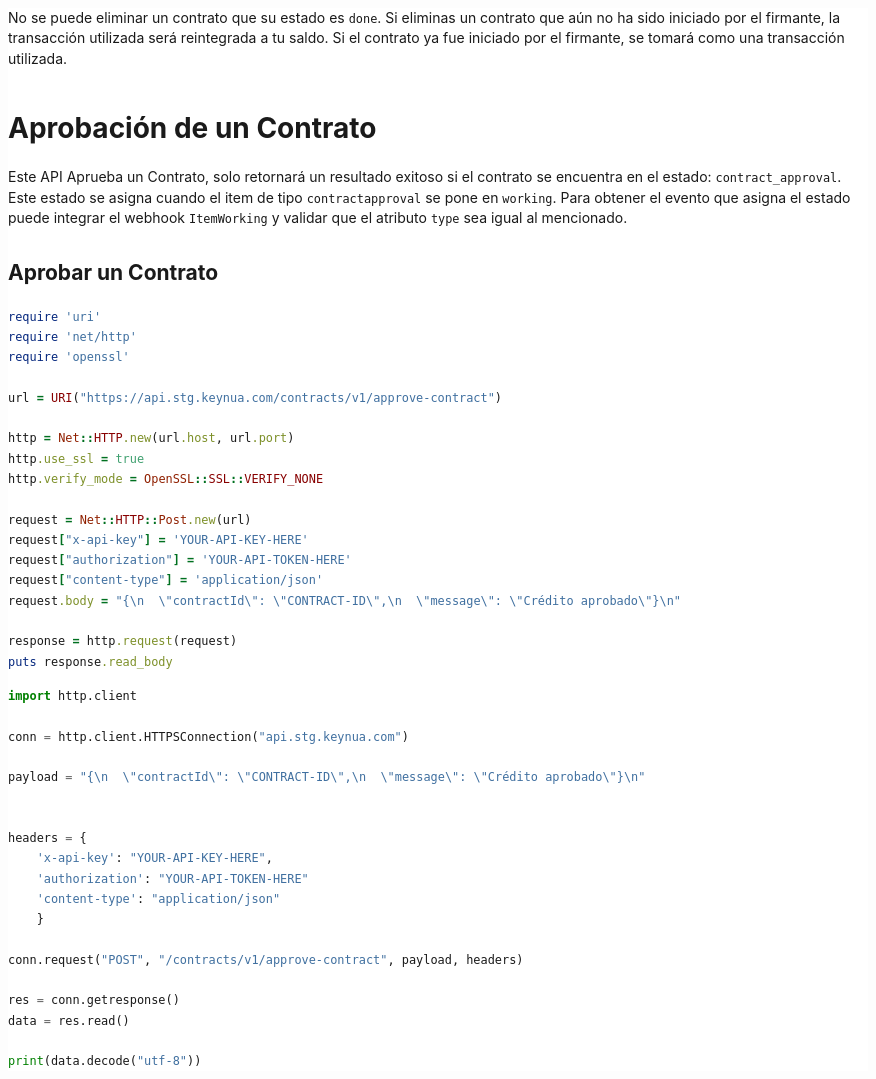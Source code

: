 <aside class="warning">No se puede eliminar un contrato que su estado es <code>done</code>. Si eliminas un contrato que aún no ha sido iniciado por el firmante, la transacción utilizada será reintegrada a tu saldo. Si el contrato ya fue iniciado por el firmante, se tomará como una transacción utilizada.</aside>

# Aprobación de un Contrato

Este API Aprueba un Contrato, solo retornará un resultado exitoso si el contrato se encuentra en el estado: `contract_approval`. Este estado se asigna cuando el item de tipo `contractapproval` se pone en `working`. Para obtener el evento que asigna el estado puede integrar el webhook `ItemWorking` y validar que el atributo `type` sea igual al mencionado.

## Aprobar un Contrato

```ruby
require 'uri'
require 'net/http'
require 'openssl'

url = URI("https://api.stg.keynua.com/contracts/v1/approve-contract")

http = Net::HTTP.new(url.host, url.port)
http.use_ssl = true
http.verify_mode = OpenSSL::SSL::VERIFY_NONE

request = Net::HTTP::Post.new(url)
request["x-api-key"] = 'YOUR-API-KEY-HERE'
request["authorization"] = 'YOUR-API-TOKEN-HERE'
request["content-type"] = 'application/json'
request.body = "{\n  \"contractId\": \"CONTRACT-ID\",\n  \"message\": \"Crédito aprobado\"}\n"

response = http.request(request)
puts response.read_body
```

```python
import http.client

conn = http.client.HTTPSConnection("api.stg.keynua.com")

payload = "{\n  \"contractId\": \"CONTRACT-ID\",\n  \"message\": \"Crédito aprobado\"}\n"


headers = {
    'x-api-key': "YOUR-API-KEY-HERE",
    'authorization': "YOUR-API-TOKEN-HERE"
    'content-type': "application/json"
    }

conn.request("POST", "/contracts/v1/approve-contract", payload, headers)

res = conn.getresponse()
data = res.read()

print(data.decode("utf-8"))
```
